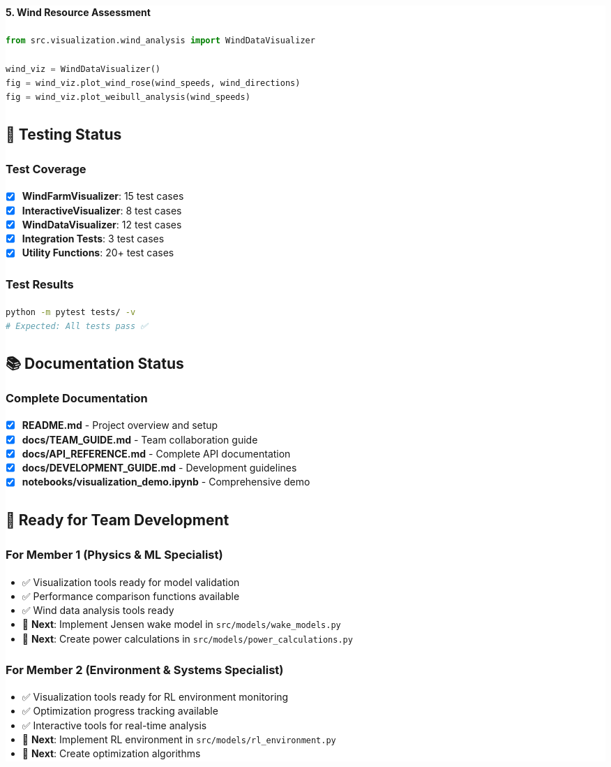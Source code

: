 #### 5. Wind Resource Assessment
```python
from src.visualization.wind_analysis import WindDataVisualizer

wind_viz = WindDataVisualizer()
fig = wind_viz.plot_wind_rose(wind_speeds, wind_directions)
fig = wind_viz.plot_weibull_analysis(wind_speeds)
```

## 🧪 Testing Status

### Test Coverage
- [x] **WindFarmVisualizer**: 15 test cases
- [x] **InteractiveVisualizer**: 8 test cases  
- [x] **WindDataVisualizer**: 12 test cases
- [x] **Integration Tests**: 3 test cases
- [x] **Utility Functions**: 20+ test cases

### Test Results
```bash
python -m pytest tests/ -v
# Expected: All tests pass ✅
```

## 📚 Documentation Status

### Complete Documentation
- [x] **README.md** - Project overview and setup
- [x] **docs/TEAM_GUIDE.md** - Team collaboration guide
- [x] **docs/API_REFERENCE.md** - Complete API documentation
- [x] **docs/DEVELOPMENT_GUIDE.md** - Development guidelines
- [x] **notebooks/visualization_demo.ipynb** - Comprehensive demo

## 🚀 Ready for Team Development

### For Member 1 (Physics & ML Specialist)
- ✅ Visualization tools ready for model validation
- ✅ Performance comparison functions available
- ✅ Wind data analysis tools ready
- 🎯 **Next**: Implement Jensen wake model in `src/models/wake_models.py`
- 🎯 **Next**: Create power calculations in `src/models/power_calculations.py`

### For Member 2 (Environment & Systems Specialist)
- ✅ Visualization tools ready for RL environment monitoring
- ✅ Optimization progress tracking available
- ✅ Interactive tools for real-time analysis
- 🎯 **Next**: Implement RL environment in `src/models/rl_environment.py`
- 🎯 **Next**: Create optimization algorithms

